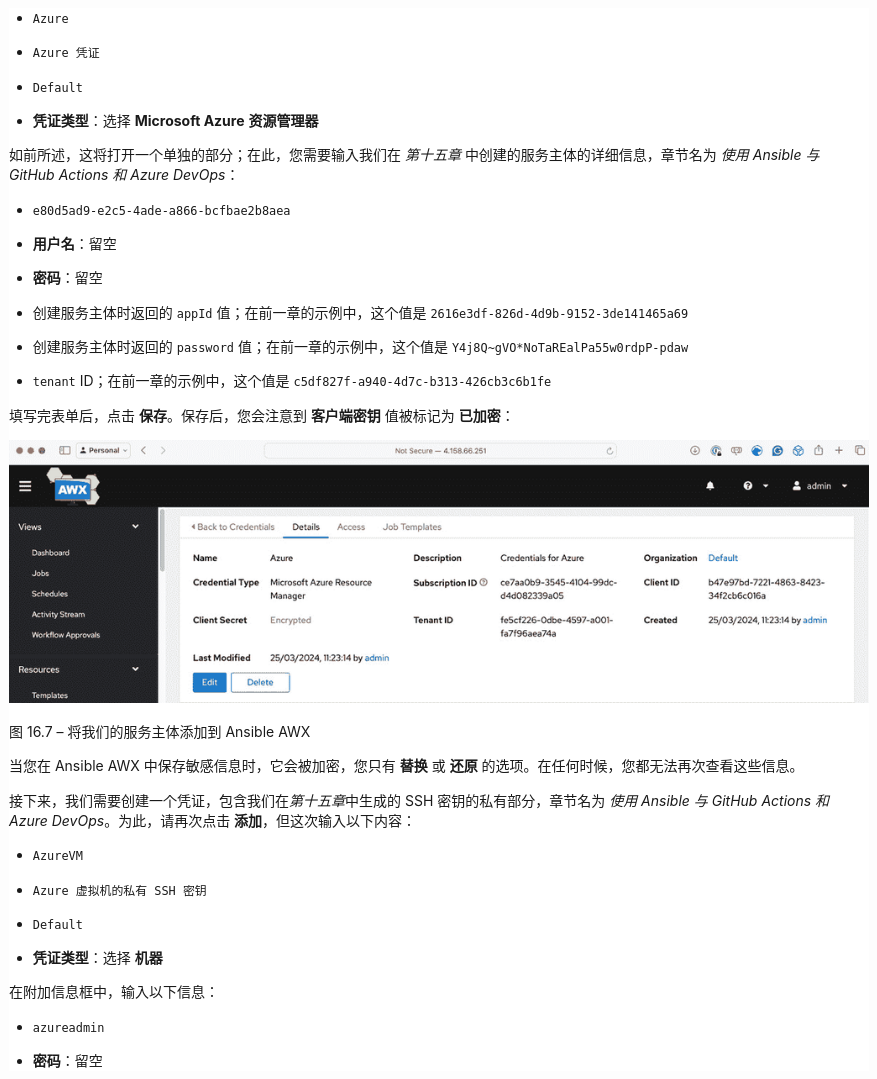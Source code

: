 +   `Azure`

+   `Azure 凭证`

+   `Default`

+   **凭证类型**：选择 **Microsoft Azure** **资源管理器**

如前所述，这将打开一个单独的部分；在此，您需要输入我们在 *第十五章* 中创建的服务主体的详细信息，章节名为 *使用 Ansible 与 GitHub Actions 和 Azure DevOps*：

+   `e80d5ad9-e2c5-4ade-a866-bcfbae2b8aea`

+   **用户名**：留空

+   **密码**：留空

+   创建服务主体时返回的 `appId` 值；在前一章的示例中，这个值是 `2616e3df-826d-4d9b-9152-3de141465a69`

+   创建服务主体时返回的 `password` 值；在前一章的示例中，这个值是 `Y4j8Q~gVO*NoTaREalPa55w0rdpP-pdaw`

+   `tenant` ID；在前一章的示例中，这个值是 `c5df827f-a940-4d7c-b313-426cb3c6b1fe`

填写完表单后，点击 **保存**。保存后，您会注意到 **客户端密钥** 值被标记为 **已加密**：

![图 16.7 – 将我们的服务主体添加到 Ansible AWX](img/B21620_16_07.jpg)

图 16.7 – 将我们的服务主体添加到 Ansible AWX

当您在 Ansible AWX 中保存敏感信息时，它会被加密，您只有 **替换** 或 **还原** 的选项。在任何时候，您都无法再次查看这些信息。

接下来，我们需要创建一个凭证，包含我们在*第十五章*中生成的 SSH 密钥的私有部分，章节名为 *使用 Ansible 与 GitHub Actions 和 Azure DevOps*。为此，请再次点击 **添加**，但这次输入以下内容：

+   `AzureVM`

+   `Azure 虚拟机的私有 SSH 密钥`

+   `Default`

+   **凭证类型**：选择 **机器**

在附加信息框中，输入以下信息：

+   `azureadmin`

+   **密码**：留空
